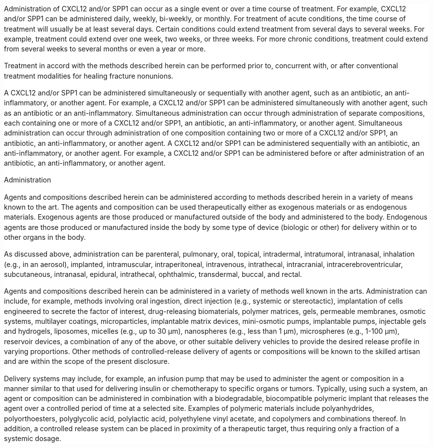 Administration of CXCL12 and/or SPP1 can occur as a single event or over a time course of treatment. For example, CXCL12 and/or SPP1 can be administered daily, weekly, bi-weekly, or monthly. For treatment of acute conditions, the time course of treatment will usually be at least several days. Certain conditions could extend treatment from several days to several weeks. For example, treatment could extend over one week, two weeks, or three weeks. For more chronic conditions, treatment could extend from several weeks to several months or even a year or more.

Treatment in accord with the methods described herein can be performed prior to, concurrent with, or after conventional treatment modalities for healing fracture nonunions.

A CXCL12 and/or SPP1 can be administered simultaneously or sequentially with another agent, such as an antibiotic, an anti-inflammatory, or another agent. For example, a CXCL12 and/or SPP1 can be administered simultaneously with another agent, such as an antibiotic or an anti-inflammatory. Simultaneous administration can occur through administration of separate compositions, each containing one or more of a CXCL12 and/or SPP1, an antibiotic, an anti-inflammatory, or another agent. Simultaneous administration can occur through administration of one composition containing two or more of a CXCL12 and/or SPP1, an antibiotic, an anti-inflammatory, or another agent. A CXCL12 and/or SPP1 can be administered sequentially with an antibiotic, an anti-inflammatory, or another agent. For example, a CXCL12 and/or SPP1 can be administered before or after administration of an antibiotic, an anti-inflammatory, or another agent.

Administration

Agents and compositions described herein can be administered according to methods described herein in a variety of means known to the art. The agents and composition can be used therapeutically either as exogenous materials or as endogenous materials. Exogenous agents are those produced or manufactured outside of the body and administered to the body. Endogenous agents are those produced or manufactured inside the body by some type of device (biologic or other) for delivery within or to other organs in the body.

As discussed above, administration can be parenteral, pulmonary, oral, topical, intradermal, intratumoral, intranasal, inhalation (e.g., in an aerosol), implanted, intramuscular, intraperitoneal, intravenous, intrathecal, intracranial, intracerebroventricular, subcutaneous, intranasal, epidural, intrathecal, ophthalmic, transdermal, buccal, and rectal.

Agents and compositions described herein can be administered in a variety of methods well known in the arts. Administration can include, for example, methods involving oral ingestion, direct injection (e.g., systemic or stereotactic), implantation of cells engineered to secrete the factor of interest, drug-releasing biomaterials, polymer matrices, gels, permeable membranes, osmotic systems, multilayer coatings, microparticles, implantable matrix devices, mini-osmotic pumps, implantable pumps, injectable gels and hydrogels, liposomes, micelles (e.g., up to 30 μm), nanospheres (e.g., less than 1 μm), microspheres (e.g., 1-100 μm), reservoir devices, a combination of any of the above, or other suitable delivery vehicles to provide the desired release profile in varying proportions. Other methods of controlled-release delivery of agents or compositions will be known to the skilled artisan and are within the scope of the present disclosure.

Delivery systems may include, for example, an infusion pump that may be used to administer the agent or composition in a manner similar to that used for delivering insulin or chemotherapy to specific organs or tumors. Typically, using such a system, an agent or composition can be administered in combination with a biodegradable, biocompatible polymeric implant that releases the agent over a controlled period of time at a selected site. Examples of polymeric materials include polyanhydrides, polyorthoesters, polyglycolic acid, polylactic acid, polyethylene vinyl acetate, and copolymers and combinations thereof. In addition, a controlled release system can be placed in proximity of a therapeutic target, thus requiring only a fraction of a systemic dosage.
